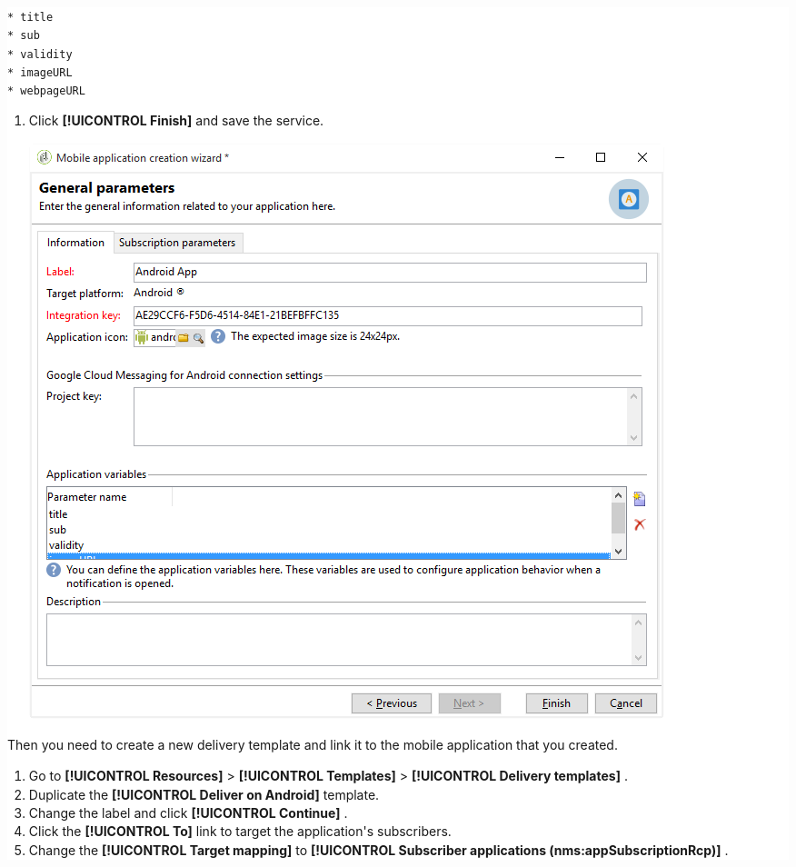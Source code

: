     * title
    * sub
    * validity
    * imageURL
    * webpageURL

1. Click **[!UICONTROL Finish]** and save the service.

   ![](assets/nmac_rich_android_config.png)

Then you need to create a new delivery template and link it to the mobile application that you created.

1. Go to **[!UICONTROL Resources]** > **[!UICONTROL Templates]** > **[!UICONTROL Delivery templates]** .
1. Duplicate the **[!UICONTROL Deliver on Android]** template.
1. Change the label and click **[!UICONTROL Continue]** .
1. Click the **[!UICONTROL To]** link to target the application's subscribers.
1. Change the **[!UICONTROL Target mapping]** to **[!UICONTROL Subscriber applications (nms:appSubscriptionRcp)]** .
